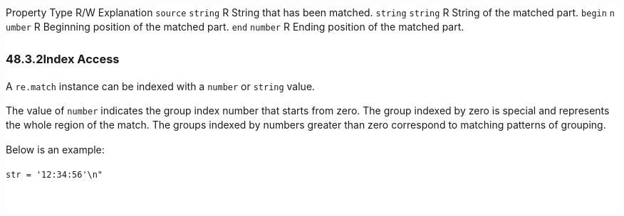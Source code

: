 <th>
Property</th>
<th>
Type</th>
<th>
R/W</th>
<th>
Explanation</th>
</tr>
<tr>
<td>
<code>source</code></td>
<td>
<code>string</code></td>
<td>
R</td>
<td>
String that has been matched.</td>
</tr>
<tr>
<td>
<code>string</code></td>
<td>
<code>string</code></td>
<td>
R</td>
<td>
String of the matched part.</td>
</tr>
<tr>
<td>
<code>begin</code></td>
<td>
<code>number</code></td>
<td>
R</td>
<td>
Beginning position of the matched part.</td>
</tr>
<tr>
<td>
<code>end</code></td>
<td>
<code>number</code></td>
<td>
R</td>
<td>
Ending position of the matched part.</td>
</tr>
</table>
<h3><span class="caption-index-3">48.3.2</span><a name="anchor-48-3-2"></a>Index Access</h3>
<p>
A <code class="highlighter-rouge">re.match</code> instance can be indexed with a <code class="highlighter-rouge">number</code> or <code class="highlighter-rouge">string</code> value.
</p>
<p>
The value of <code class="highlighter-rouge">number</code> indicates the group index number that starts from zero. The group indexed by zero is special and represents the whole region of the match. The groups indexed by numbers greater than zero correspond to matching patterns of grouping.
</p>
<p>
Below is an example:
</p>
<pre class="highlight"><code>str = '12:34:56'\n"